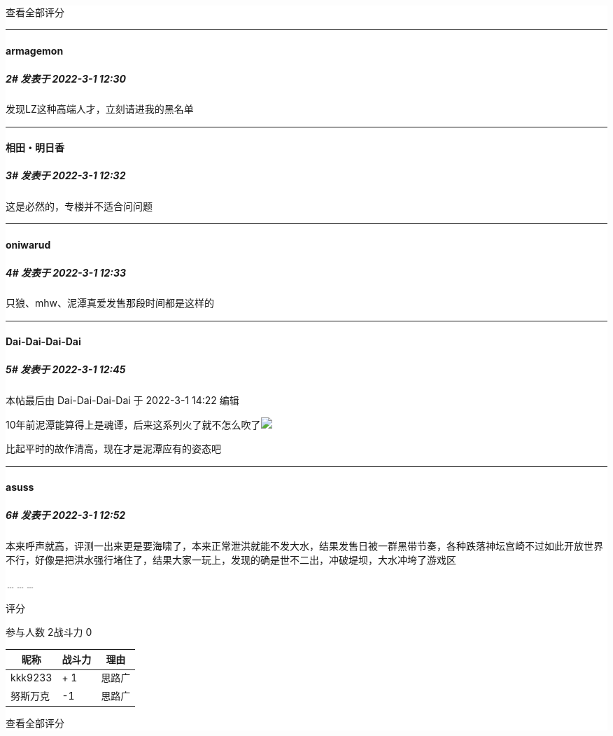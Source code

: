 查看全部评分

*****

####  armagemon  
##### 2#       发表于 2022-3-1 12:30

发现LZ这种高端人才，立刻请进我的黑名单

*****

####  相田・明日香  
##### 3#       发表于 2022-3-1 12:32

这是必然的，专楼并不适合问问题

*****

####  oniwarud  
##### 4#       发表于 2022-3-1 12:33

只狼、mhw、泥潭真爱发售那段时间都是这样的

*****

####  Dai-Dai-Dai-Dai  
##### 5#       发表于 2022-3-1 12:45

 本帖最后由 Dai-Dai-Dai-Dai 于 2022-3-1 14:22 编辑 

10年前泥潭能算得上是魂谭，后来这系列火了就不怎么吹了<img src="https://static.saraba1st.com/image/smiley/face2017/037.png" referrerpolicy="no-referrer">

比起平时的故作清高，现在才是泥潭应有的姿态吧

*****

####  asuss  
##### 6#       发表于 2022-3-1 12:52

本来呼声就高，评测一出来更是要海啸了，本来正常泄洪就能不发大水，结果发售日被一群黑带节奏，各种跌落神坛宫崎不过如此开放世界不行，好像是把洪水强行堵住了，结果大家一玩上，发现的确是世不二出，冲破堤坝，大水冲垮了游戏区

﹍﹍﹍

评分

 参与人数 2战斗力 0

|昵称|战斗力|理由|
|----|---|---|
| kkk9233| + 1|思路广|
| 努斯万克|-1|思路广|

查看全部评分
